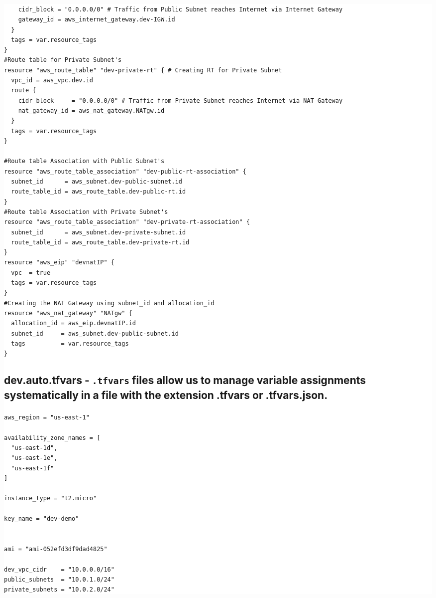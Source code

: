 ```hcl
    cidr_block = "0.0.0.0/0" # Traffic from Public Subnet reaches Internet via Internet Gateway
    gateway_id = aws_internet_gateway.dev-IGW.id
  }
  tags = var.resource_tags
}
#Route table for Private Subnet's
resource "aws_route_table" "dev-private-rt" { # Creating RT for Private Subnet
  vpc_id = aws_vpc.dev.id
  route {
    cidr_block     = "0.0.0.0/0" # Traffic from Private Subnet reaches Internet via NAT Gateway
    nat_gateway_id = aws_nat_gateway.NATgw.id
  }
  tags = var.resource_tags
}

#Route table Association with Public Subnet's
resource "aws_route_table_association" "dev-public-rt-association" {
  subnet_id      = aws_subnet.dev-public-subnet.id
  route_table_id = aws_route_table.dev-public-rt.id
}
#Route table Association with Private Subnet's
resource "aws_route_table_association" "dev-private-rt-association" {
  subnet_id      = aws_subnet.dev-private-subnet.id
  route_table_id = aws_route_table.dev-private-rt.id
}
resource "aws_eip" "devnatIP" {
  vpc  = true
  tags = var.resource_tags
}
#Creating the NAT Gateway using subnet_id and allocation_id
resource "aws_nat_gateway" "NATgw" {
  allocation_id = aws_eip.devnatIP.id
  subnet_id     = aws_subnet.dev-public-subnet.id
  tags          = var.resource_tags
}

```

## dev.auto.tfvars - `.tfvars` files allow us to manage variable assignments systematically in a file with the extension .tfvars or .tfvars.json. 

```hcl
aws_region = "us-east-1"

availability_zone_names = [
  "us-east-1d",
  "us-east-1e",
  "us-east-1f"
]

instance_type = "t2.micro"

key_name = "dev-demo"


ami = "ami-052efd3df9dad4825"

dev_vpc_cidr    = "10.0.0.0/16"
public_subnets  = "10.0.1.0/24"
private_subnets = "10.0.2.0/24"

```
